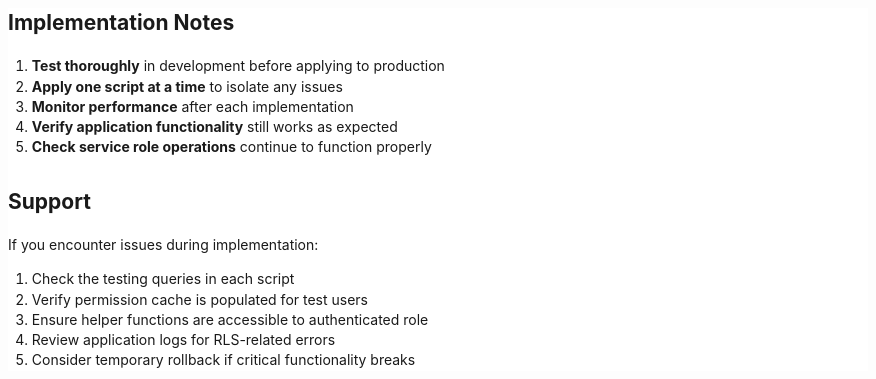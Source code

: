 ```sql
```

## Implementation Notes

1. **Test thoroughly** in development before applying to production
2. **Apply one script at a time** to isolate any issues
3. **Monitor performance** after each implementation
4. **Verify application functionality** still works as expected
5. **Check service role operations** continue to function properly

## Support

If you encounter issues during implementation:
1. Check the testing queries in each script
2. Verify permission cache is populated for test users
3. Ensure helper functions are accessible to authenticated role
4. Review application logs for RLS-related errors
5. Consider temporary rollback if critical functionality breaks